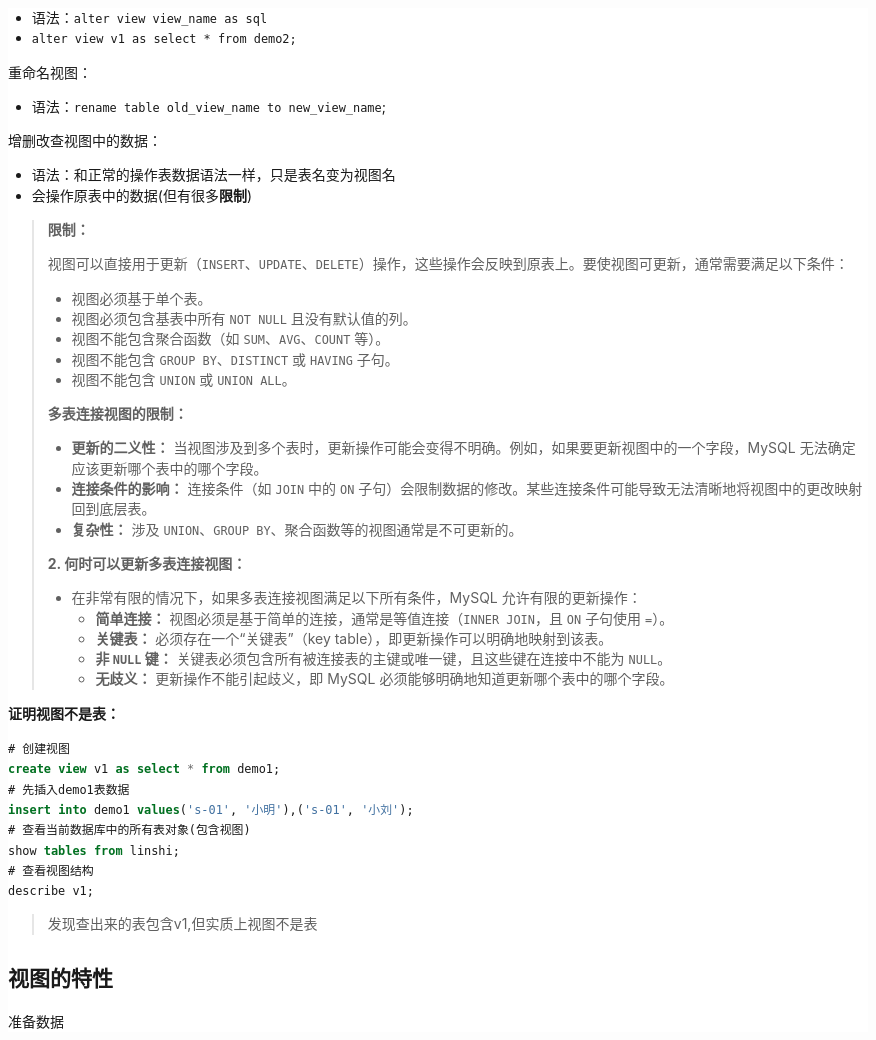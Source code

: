 - 语法：`alter view view_name as sql`
- `alter view v1 as select * from demo2;`

重命名视图：

- 语法：`rename table old_view_name to new_view_name`;

增删改查视图中的数据：

- 语法：和正常的操作表数据语法一样，只是表名变为视图名
- 会操作原表中的数据(但有很多**限制**)

> **限制：**
>
> 视图可以直接用于更新（`INSERT`、`UPDATE`、`DELETE`）操作，这些操作会反映到原表上。要使视图可更新，通常需要满足以下条件：
>
> - 视图必须基于单个表。
> - 视图必须包含基表中所有 `NOT NULL` 且没有默认值的列。
> - 视图不能包含聚合函数（如 `SUM`、`AVG`、`COUNT` 等）。
> - 视图不能包含 `GROUP BY`、`DISTINCT` 或 `HAVING` 子句。
> - 视图不能包含 `UNION` 或 `UNION ALL`。
>
>  **多表连接视图的限制：**
>
> - **更新的二义性：** 当视图涉及到多个表时，更新操作可能会变得不明确。例如，如果要更新视图中的一个字段，MySQL 无法确定应该更新哪个表中的哪个字段。
> - **连接条件的影响：** 连接条件（如 `JOIN` 中的 `ON` 子句）会限制数据的修改。某些连接条件可能导致无法清晰地将视图中的更改映射回到底层表。
> - **复杂性：** 涉及 `UNION`、`GROUP BY`、聚合函数等的视图通常是不可更新的。
>
> **2. 何时可以更新多表连接视图：**
>
> - 在非常有限的情况下，如果多表连接视图满足以下所有条件，MySQL 允许有限的更新操作：
>   - **简单连接：** 视图必须是基于简单的连接，通常是等值连接（`INNER JOIN`，且 `ON` 子句使用 `=`）。
>   - **关键表：** 必须存在一个“关键表”（key table），即更新操作可以明确地映射到该表。
>   - **非 `NULL` 键：** 关键表必须包含所有被连接表的主键或唯一键，且这些键在连接中不能为 `NULL`。
>   - **无歧义：** 更新操作不能引起歧义，即 MySQL 必须能够明确地知道更新哪个表中的哪个字段。

**证明视图不是表：**

```sql
# 创建视图
create view v1 as select * from demo1;
# 先插入demo1表数据
insert into demo1 values('s-01', '小明'),('s-01', '小刘');
# 查看当前数据库中的所有表对象(包含视图)
show tables from linshi;
# 查看视图结构
describe v1;
```

> 发现查出来的表包含v1,但实质上视图不是表

## 视图的特性

准备数据
